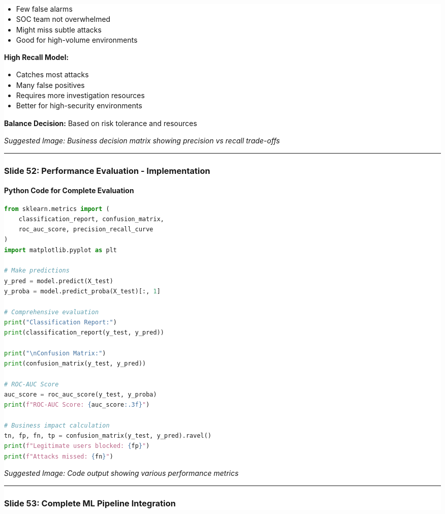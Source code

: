 - Few false alarms
- SOC team not overwhelmed
- Might miss subtle attacks
- Good for high-volume environments

**High Recall Model:**

- Catches most attacks
- Many false positives
- Requires more investigation resources
- Better for high-security environments

**Balance Decision:** Based on risk tolerance and resources

*Suggested Image: Business decision matrix showing precision vs recall trade-offs*

---

### Slide 52: Performance Evaluation - Implementation

**Python Code for Complete Evaluation**

```python
from sklearn.metrics import (
    classification_report, confusion_matrix,
    roc_auc_score, precision_recall_curve
)
import matplotlib.pyplot as plt

# Make predictions
y_pred = model.predict(X_test)
y_proba = model.predict_proba(X_test)[:, 1]

# Comprehensive evaluation
print("Classification Report:")
print(classification_report(y_test, y_pred))

print("\nConfusion Matrix:")
print(confusion_matrix(y_test, y_pred))

# ROC-AUC Score
auc_score = roc_auc_score(y_test, y_proba)
print(f"ROC-AUC Score: {auc_score:.3f}")

# Business impact calculation
tn, fp, fn, tp = confusion_matrix(y_test, y_pred).ravel()
print(f"Legitimate users blocked: {fp}")
print(f"Attacks missed: {fn}")
```

*Suggested Image: Code output showing various performance metrics*

---

### Slide 53: Complete ML Pipeline Integration
